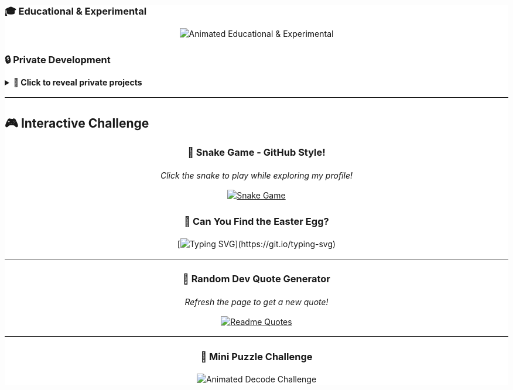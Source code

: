 ### 🎓 **Educational & Experimental**

<div align="center">
  <img
    src="https://readme-typing-svg.herokuapp.com?font=Fira+Code&size=18&duration=5000&pause=1000&color=FFA500&width=800&lines=💕+Love+Graph:+Relationship+data+visualization;🔒+Ransomware:+Educational+cybersecurity+demo;🖥️+Screen+Locker:+System+security+learning+tool"
    alt="Animated Educational & Experimental" />
</div>

### 🔒 **Private Development**

<details><summary><b>🚧 Click to reveal private projects</b></summary></details>


---

## 🎮 Interactive Challenge

<div align="center">

### 🐍 **Snake Game - GitHub Style!**
*Click the snake to play while exploring my profile!*

<a href="https://github.com/Binidu01">
  <img src="https://github.com/Platane/snk/raw/output/github-contribution-grid-snake.svg" alt="Snake Game" />
</a>

### 🎯 **Can You Find the Easter Egg?**
[![Typing SVG](https://readme-typing-svg.herokuapp.com?font=Fira+Code&size=16&duration=5000&pause=2000&color=FFD700&center=true&width=600&lines=🔍+Look+for+the+hidden+message+in+my+commits!;💡+Hint:+Check+the+contribution+graph+pattern;🎁+First+solver+gets+a+⭐+on+their+repo!)](https://git.io/typing-svg)

---

### 🎲 **Random Dev Quote Generator**
*Refresh the page to get a new quote!*

[![Readme Quotes](https://quotes-github-readme.vercel.app/api?type=horizontal&theme=tokyonight)](https://github.com/piyushsuthar/github-readme-quotes)

---

### 🧩 **Mini Puzzle Challenge**

</div>

<div align="center">

<img
  src="https://readme-typing-svg.herokuapp.com?font=Fira+Code&size=16&duration=8000&pause=3000&color=FF69B4&center=true&width=600&lines=🔢+Decode+this+sequence:+72+101+108+108+111+87+111+114+108+100;💡+Hint:+It%27s+how+computers+say+something+very+common!;🎁+First+to+solve+gets+a+⭐+on+their+repo!"
  alt="Animated Decode Challenge" />
